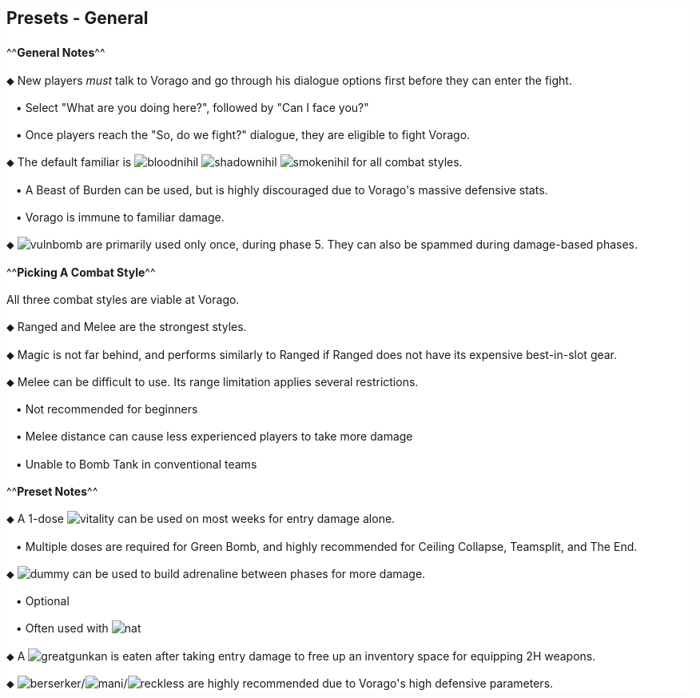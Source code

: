 
## Presets - General


^^**General Notes**^^

⬥ New players *must* talk to Vorago and go through his dialogue options first before they can enter the fight.

 ‎ ‎ ‎ ‎• Select "What are you doing here?", followed by "Can I face you?"

 ‎ ‎ ‎ ‎• Once players reach the "So, do we fight?" dialogue, they are eligible to fight Vorago.



⬥ The default familiar is <img title="bloodnihil" class="d-emoji" alt="bloodnihil" src="https://cdn.discordapp.com/emojis/854475442169053194.png?v=1"> <img title="shadownihil" class="d-emoji" alt="shadownihil" src="https://cdn.discordapp.com/emojis/854475441946230855.png?v=1"> <img title="smokenihil" class="d-emoji" alt="smokenihil" src="https://cdn.discordapp.com/emojis/854475442227642388.png?v=1"> for all combat styles.

 ‎ ‎ ‎ ‎• A Beast of Burden can be used, but is highly discouraged due to Vorago's massive defensive stats.

 ‎ ‎ ‎ ‎• Vorago is immune to familiar damage.



⬥ <img title="vulnbomb" class="d-emoji" alt="vulnbomb" src="https://cdn.discordapp.com/emojis/655341074235129858.png?v=1"> are primarily used only once, during phase 5. They can also be spammed during damage-based phases.


^^**Picking A Combat Style**^^

All three combat styles are viable at Vorago.

⬥ Ranged and Melee are the strongest styles.

⬥ Magic is not far behind, and performs similarly to Ranged if Ranged does not have its expensive best-in-slot gear.

⬥ Melee can be difficult to use. Its range limitation applies several restrictions.

 ‎ ‎ ‎ ‎• Not recommended for beginners

 ‎ ‎ ‎ ‎• Melee distance can cause less experienced players to take more damage

 ‎ ‎ ‎ ‎• Unable to Bomb Tank in conventional teams


^^**Preset Notes**^^

⬥ A 1-dose <img title="vitality" class="d-emoji" alt="vitality" src="https://cdn.discordapp.com/emojis/654618235097972737.png?v=1"> can be used on most weeks for entry damage alone.

 ‎ ‎ ‎ ‎• Multiple doses are required for Green Bomb, and highly recommended for Ceiling Collapse, Teamsplit, and The End.

⬥ <img title="dummy" class="d-emoji" alt="dummy" src="https://cdn.discordapp.com/emojis/656844963522281473.png?v=1"> can be used to build adrenaline between phases for more damage.

 ‎ ‎ ‎ ‎• Optional

 ‎ ‎ ‎ ‎• Often used with <img title="nat" class="d-emoji" alt="nat" src="https://cdn.discordapp.com/emojis/535541258131865633.png?v=1">

⬥ A <img title="greatgunkan" class="d-emoji" alt="greatgunkan" src="https://cdn.discordapp.com/emojis/689528927928188963.png?v=1"> is eaten after taking entry damage to free up an inventory space for equipping 2H weapons.

⬥ <img title="berserker" class="d-emoji" alt="berserker" src="https://cdn.discordapp.com/emojis/643505116347105290.png?v=1">/<img title="mani" class="d-emoji" alt="mani" src="https://cdn.discordapp.com/emojis/643505153709965322.png?v=1">/<img title="reckless" class="d-emoji" alt="reckless" src="https://cdn.discordapp.com/emojis/643505179378974748.png?v=1"> are highly recommended due to Vorago's high defensive parameters.

